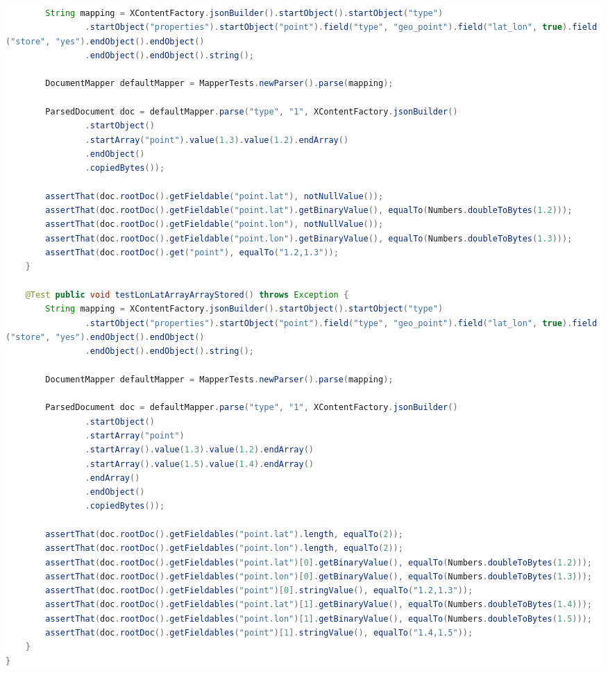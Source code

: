 ```java
        String mapping = XContentFactory.jsonBuilder().startObject().startObject("type")
                .startObject("properties").startObject("point").field("type", "geo_point").field("lat_lon", true).field("store", "yes").endObject().endObject()
                .endObject().endObject().string();

        DocumentMapper defaultMapper = MapperTests.newParser().parse(mapping);

        ParsedDocument doc = defaultMapper.parse("type", "1", XContentFactory.jsonBuilder()
                .startObject()
                .startArray("point").value(1.3).value(1.2).endArray()
                .endObject()
                .copiedBytes());

        assertThat(doc.rootDoc().getFieldable("point.lat"), notNullValue());
        assertThat(doc.rootDoc().getFieldable("point.lat").getBinaryValue(), equalTo(Numbers.doubleToBytes(1.2)));
        assertThat(doc.rootDoc().getFieldable("point.lon"), notNullValue());
        assertThat(doc.rootDoc().getFieldable("point.lon").getBinaryValue(), equalTo(Numbers.doubleToBytes(1.3)));
        assertThat(doc.rootDoc().get("point"), equalTo("1.2,1.3"));
    }

    @Test public void testLonLatArrayArrayStored() throws Exception {
        String mapping = XContentFactory.jsonBuilder().startObject().startObject("type")
                .startObject("properties").startObject("point").field("type", "geo_point").field("lat_lon", true).field("store", "yes").endObject().endObject()
                .endObject().endObject().string();

        DocumentMapper defaultMapper = MapperTests.newParser().parse(mapping);

        ParsedDocument doc = defaultMapper.parse("type", "1", XContentFactory.jsonBuilder()
                .startObject()
                .startArray("point")
                .startArray().value(1.3).value(1.2).endArray()
                .startArray().value(1.5).value(1.4).endArray()
                .endArray()
                .endObject()
                .copiedBytes());

        assertThat(doc.rootDoc().getFieldables("point.lat").length, equalTo(2));
        assertThat(doc.rootDoc().getFieldables("point.lon").length, equalTo(2));
        assertThat(doc.rootDoc().getFieldables("point.lat")[0].getBinaryValue(), equalTo(Numbers.doubleToBytes(1.2)));
        assertThat(doc.rootDoc().getFieldables("point.lon")[0].getBinaryValue(), equalTo(Numbers.doubleToBytes(1.3)));
        assertThat(doc.rootDoc().getFieldables("point")[0].stringValue(), equalTo("1.2,1.3"));
        assertThat(doc.rootDoc().getFieldables("point.lat")[1].getBinaryValue(), equalTo(Numbers.doubleToBytes(1.4)));
        assertThat(doc.rootDoc().getFieldables("point.lon")[1].getBinaryValue(), equalTo(Numbers.doubleToBytes(1.5)));
        assertThat(doc.rootDoc().getFieldables("point")[1].stringValue(), equalTo("1.4,1.5"));
    }
}
```
